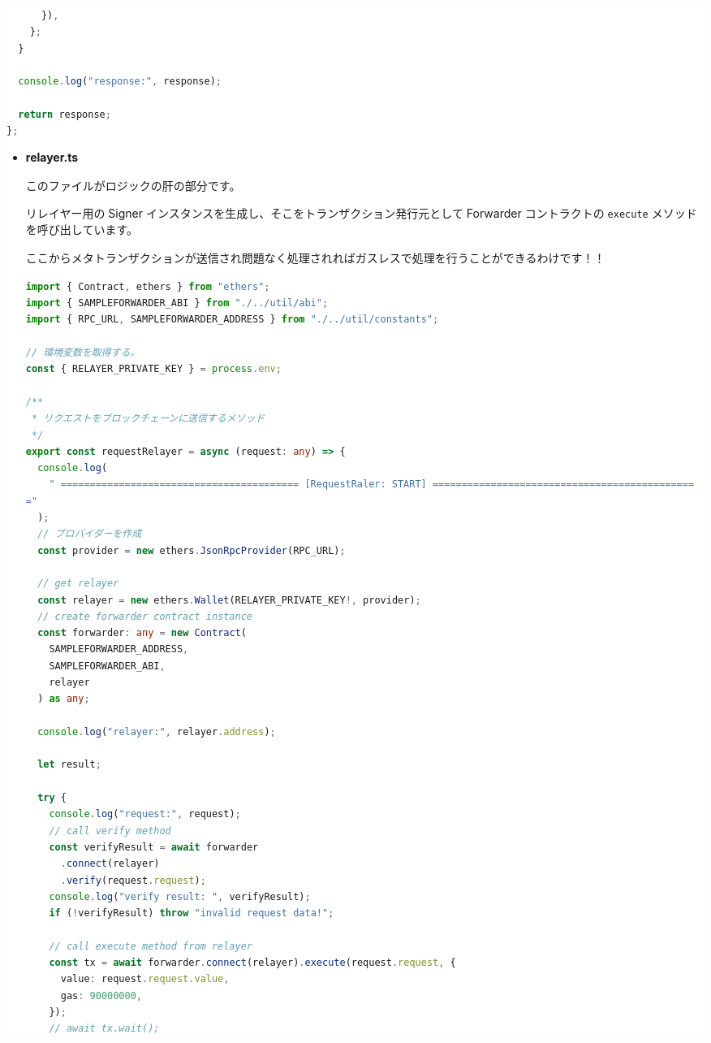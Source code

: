  ```ts
        }),
      };
    }

    console.log("response:", response);

    return response;
  };
  ```

- **relayer.ts**

  このファイルがロジックの肝の部分です。

  リレイヤー用の Signer インスタンスを生成し、そこをトランザクション発行元として Forwarder コントラクトの `execute` メソッドを呼び出しています。

  ここからメタトランザクションが送信され問題なく処理されればガスレスで処理を行うことができるわけです！！

  ```ts
  import { Contract, ethers } from "ethers";
  import { SAMPLEFORWARDER_ABI } from "./../util/abi";
  import { RPC_URL, SAMPLEFORWARDER_ADDRESS } from "./../util/constants";

  // 環境変数を取得する。
  const { RELAYER_PRIVATE_KEY } = process.env;

  /**
   * リクエストをブロックチェーンに送信するメソッド
   */
  export const requestRelayer = async (request: any) => {
    console.log(
      " ========================================= [RequestRaler: START] =============================================="
    );
    // プロバイダーを作成
    const provider = new ethers.JsonRpcProvider(RPC_URL);

    // get relayer
    const relayer = new ethers.Wallet(RELAYER_PRIVATE_KEY!, provider);
    // create forwarder contract instance
    const forwarder: any = new Contract(
      SAMPLEFORWARDER_ADDRESS,
      SAMPLEFORWARDER_ABI,
      relayer
    ) as any;

    console.log("relayer:", relayer.address);

    let result;

    try {
      console.log("request:", request);
      // call verify method
      const verifyResult = await forwarder
        .connect(relayer)
        .verify(request.request);
      console.log("verify result: ", verifyResult);
      if (!verifyResult) throw "invalid request data!";

      // call execute method from relayer
      const tx = await forwarder.connect(relayer).execute(request.request, {
        value: request.request.value,
        gas: 90000000,
      });
      // await tx.wait();
  ```